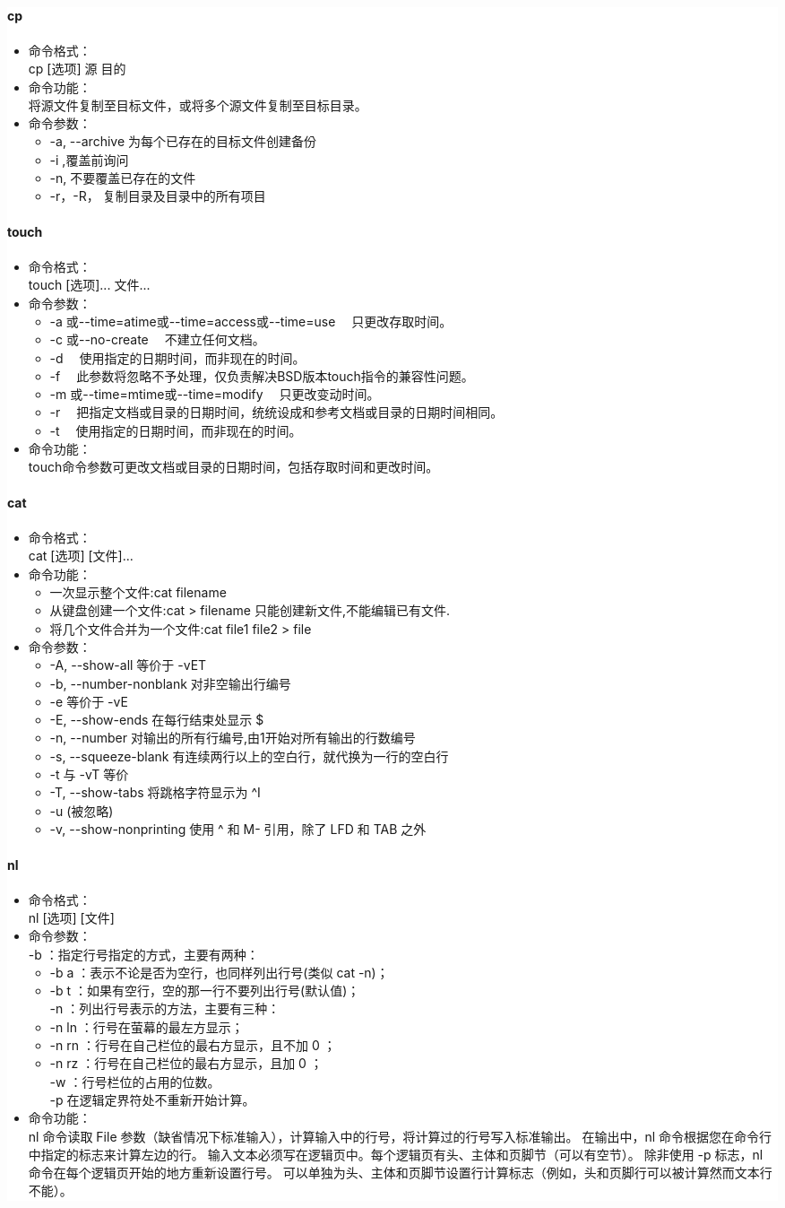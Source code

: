 <h4 id="8">cp</h4>

* 命令格式：  
	cp [选项] 源 目的
* 命令功能：  
	将源文件复制至目标文件，或将多个源文件复制至目标目录。
* 命令参数：
	* -a, --archive 为每个已存在的目标文件创建备份
	* -i ,覆盖前询问
	* -n, 不要覆盖已存在的文件
	* -r，-R， 复制目录及目录中的所有项目

<h4 id="9">touch</h4>

* 命令格式：  
	touch [选项]... 文件...
* 命令参数：  
	* -a   或--time=atime或--time=access或--time=use 　只更改存取时间。
	* -c   或--no-create 　不建立任何文档。
	* -d 　使用指定的日期时间，而非现在的时间。
	* -f 　此参数将忽略不予处理，仅负责解决BSD版本touch指令的兼容性问题。
	* -m   或--time=mtime或--time=modify 　只更改变动时间。
	* -r 　把指定文档或目录的日期时间，统统设成和参考文档或目录的日期时间相同。
	* -t 　使用指定的日期时间，而非现在的时间。
* 命令功能：  
	touch命令参数可更改文档或目录的日期时间，包括存取时间和更改时间。
	
<h4 id="10">cat</h4>

* 命令格式：  
	cat [选项] [文件]...
* 命令功能：
	* 一次显示整个文件:cat filename
	* 从键盘创建一个文件:cat > filename 只能创建新文件,不能编辑已有文件.
	* 将几个文件合并为一个文件:cat file1 file2 > file
* 命令参数：
	* -A, --show-all           等价于 -vET
	* -b, --number-nonblank    对非空输出行编号
	* -e                       等价于 -vE
	* -E, --show-ends          在每行结束处显示 $
	* -n, --number     对输出的所有行编号,由1开始对所有输出的行数编号
	* -s, --squeeze-blank  有连续两行以上的空白行，就代换为一行的空白行 
	* -t                       与 -vT 等价
	* -T, --show-tabs          将跳格字符显示为 ^I
	* -u                       (被忽略)
	* -v, --show-nonprinting   使用 ^ 和 M- 引用，除了 LFD 和 TAB 之外

<h4 id="11">nl</h4>

* 命令格式：  
	nl [选项] [文件]
* 命令参数：  
	-b  ：指定行号指定的方式，主要有两种：
	* -b a ：表示不论是否为空行，也同样列出行号(类似 cat -n)；
	* -b t ：如果有空行，空的那一行不要列出行号(默认值)；  
	-n  ：列出行号表示的方法，主要有三种：
	* -n ln ：行号在萤幕的最左方显示；
	* -n rn ：行号在自己栏位的最右方显示，且不加 0 ；
	* -n rz ：行号在自己栏位的最右方显示，且加 0 ；  
	-w  ：行号栏位的占用的位数。  
	-p 在逻辑定界符处不重新开始计算。
* 命令功能：  
nl 命令读取 File 参数（缺省情况下标准输入），计算输入中的行号，将计算过的行号写入标准输出。 在输出中，nl 命令根据您在命令行中指定的标志来计算左边的行。 输入文本必须写在逻辑页中。每个逻辑页有头、主体和页脚节（可以有空节）。 除非使用 -p 标志，nl 命令在每个逻辑页开始的地方重新设置行号。 可以单独为头、主体和页脚节设置行计算标志（例如，头和页脚行可以被计算然而文本行不能）。
	